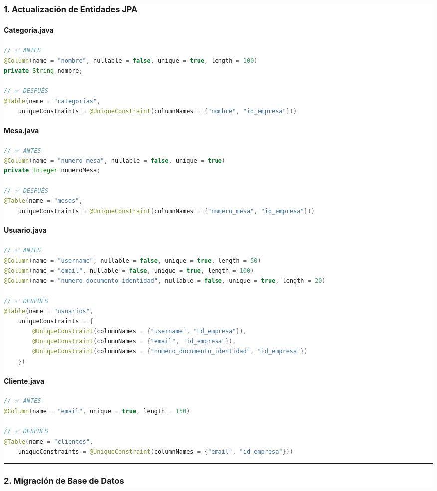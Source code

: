 ### 1. **Actualización de Entidades JPA**

#### Categoria.java
```java
// ✅ ANTES
@Column(name = "nombre", nullable = false, unique = true, length = 100)
private String nombre;

// ✅ DESPUÉS
@Table(name = "categorias",
    uniqueConstraints = @UniqueConstraint(columnNames = {"nombre", "id_empresa"}))
```

#### Mesa.java
```java
// ✅ ANTES
@Column(name = "numero_mesa", nullable = false, unique = true)
private Integer numeroMesa;

// ✅ DESPUÉS
@Table(name = "mesas",
    uniqueConstraints = @UniqueConstraint(columnNames = {"numero_mesa", "id_empresa"}))
```

#### Usuario.java
```java
// ✅ ANTES
@Column(name = "username", nullable = false, unique = true, length = 50)
@Column(name = "email", nullable = false, unique = true, length = 100)
@Column(name = "numero_documento_identidad", nullable = false, unique = true, length = 20)

// ✅ DESPUÉS
@Table(name = "usuarios",
    uniqueConstraints = {
        @UniqueConstraint(columnNames = {"username", "id_empresa"}),
        @UniqueConstraint(columnNames = {"email", "id_empresa"}),
        @UniqueConstraint(columnNames = {"numero_documento_identidad", "id_empresa"})
    })
```

#### Cliente.java
```java
// ✅ ANTES
@Column(name = "email", unique = true, length = 150)

// ✅ DESPUÉS
@Table(name = "clientes",
    uniqueConstraints = @UniqueConstraint(columnNames = {"email", "id_empresa"}))
```

---

### 2. **Migración de Base de Datos**
